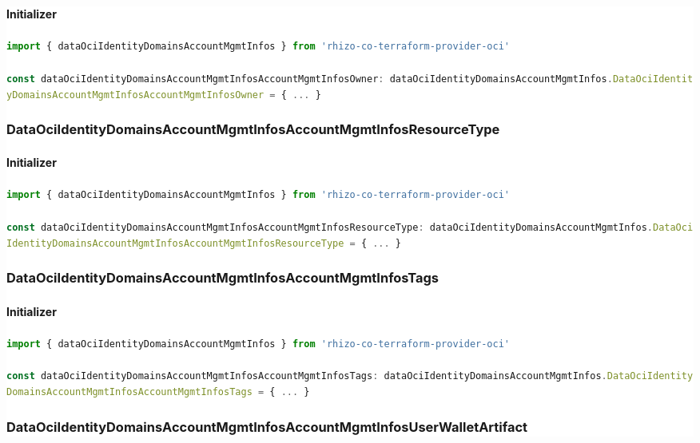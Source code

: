 #### Initializer <a name="Initializer" id="rhizo-co-terraform-provider-oci.dataOciIdentityDomainsAccountMgmtInfos.DataOciIdentityDomainsAccountMgmtInfosAccountMgmtInfosOwner.Initializer"></a>

```typescript
import { dataOciIdentityDomainsAccountMgmtInfos } from 'rhizo-co-terraform-provider-oci'

const dataOciIdentityDomainsAccountMgmtInfosAccountMgmtInfosOwner: dataOciIdentityDomainsAccountMgmtInfos.DataOciIdentityDomainsAccountMgmtInfosAccountMgmtInfosOwner = { ... }
```


### DataOciIdentityDomainsAccountMgmtInfosAccountMgmtInfosResourceType <a name="DataOciIdentityDomainsAccountMgmtInfosAccountMgmtInfosResourceType" id="rhizo-co-terraform-provider-oci.dataOciIdentityDomainsAccountMgmtInfos.DataOciIdentityDomainsAccountMgmtInfosAccountMgmtInfosResourceType"></a>

#### Initializer <a name="Initializer" id="rhizo-co-terraform-provider-oci.dataOciIdentityDomainsAccountMgmtInfos.DataOciIdentityDomainsAccountMgmtInfosAccountMgmtInfosResourceType.Initializer"></a>

```typescript
import { dataOciIdentityDomainsAccountMgmtInfos } from 'rhizo-co-terraform-provider-oci'

const dataOciIdentityDomainsAccountMgmtInfosAccountMgmtInfosResourceType: dataOciIdentityDomainsAccountMgmtInfos.DataOciIdentityDomainsAccountMgmtInfosAccountMgmtInfosResourceType = { ... }
```


### DataOciIdentityDomainsAccountMgmtInfosAccountMgmtInfosTags <a name="DataOciIdentityDomainsAccountMgmtInfosAccountMgmtInfosTags" id="rhizo-co-terraform-provider-oci.dataOciIdentityDomainsAccountMgmtInfos.DataOciIdentityDomainsAccountMgmtInfosAccountMgmtInfosTags"></a>

#### Initializer <a name="Initializer" id="rhizo-co-terraform-provider-oci.dataOciIdentityDomainsAccountMgmtInfos.DataOciIdentityDomainsAccountMgmtInfosAccountMgmtInfosTags.Initializer"></a>

```typescript
import { dataOciIdentityDomainsAccountMgmtInfos } from 'rhizo-co-terraform-provider-oci'

const dataOciIdentityDomainsAccountMgmtInfosAccountMgmtInfosTags: dataOciIdentityDomainsAccountMgmtInfos.DataOciIdentityDomainsAccountMgmtInfosAccountMgmtInfosTags = { ... }
```


### DataOciIdentityDomainsAccountMgmtInfosAccountMgmtInfosUserWalletArtifact <a name="DataOciIdentityDomainsAccountMgmtInfosAccountMgmtInfosUserWalletArtifact" id="rhizo-co-terraform-provider-oci.dataOciIdentityDomainsAccountMgmtInfos.DataOciIdentityDomainsAccountMgmtInfosAccountMgmtInfosUserWalletArtifact"></a>
